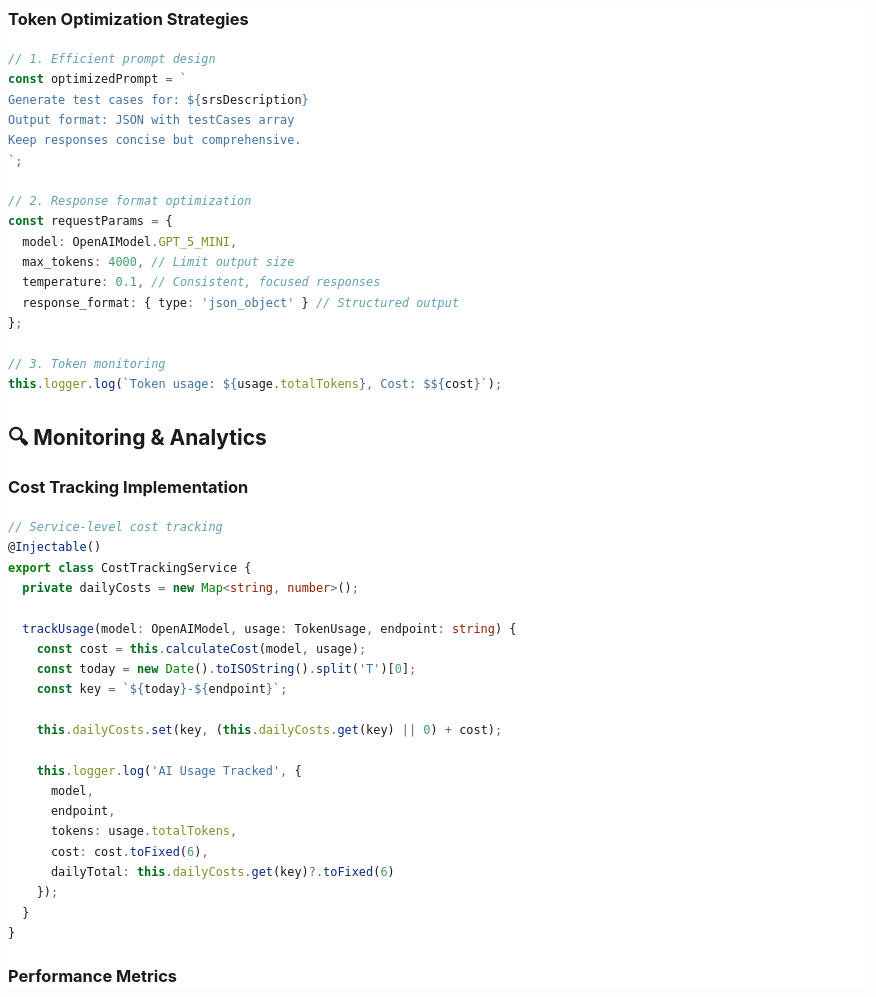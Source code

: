 ### Token Optimization Strategies

```typescript
// 1. Efficient prompt design
const optimizedPrompt = `
Generate test cases for: ${srsDescription}
Output format: JSON with testCases array
Keep responses concise but comprehensive.
`;

// 2. Response format optimization
const requestParams = {
  model: OpenAIModel.GPT_5_MINI,
  max_tokens: 4000, // Limit output size
  temperature: 0.1, // Consistent, focused responses
  response_format: { type: 'json_object' } // Structured output
};

// 3. Token monitoring
this.logger.log(`Token usage: ${usage.totalTokens}, Cost: $${cost}`);
```

## 🔍 Monitoring & Analytics

### Cost Tracking Implementation

```typescript
// Service-level cost tracking
@Injectable()
export class CostTrackingService {
  private dailyCosts = new Map<string, number>();
  
  trackUsage(model: OpenAIModel, usage: TokenUsage, endpoint: string) {
    const cost = this.calculateCost(model, usage);
    const today = new Date().toISOString().split('T')[0];
    const key = `${today}-${endpoint}`;
    
    this.dailyCosts.set(key, (this.dailyCosts.get(key) || 0) + cost);
    
    this.logger.log('AI Usage Tracked', {
      model,
      endpoint,
      tokens: usage.totalTokens,
      cost: cost.toFixed(6),
      dailyTotal: this.dailyCosts.get(key)?.toFixed(6)
    });
  }
}
```

### Performance Metrics
